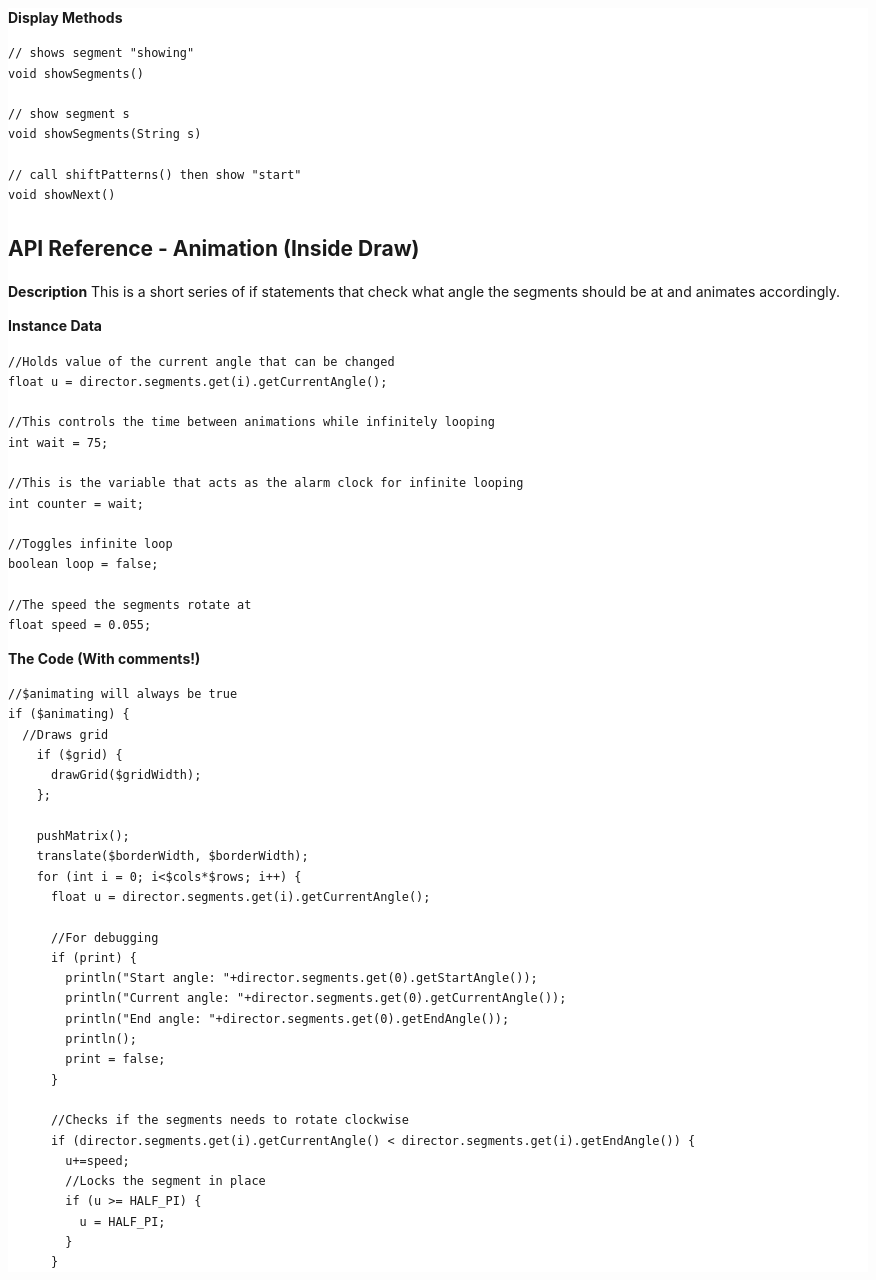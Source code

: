 **Display Methods**
```
// shows segment "showing"
void showSegments()

// show segment s
void showSegments(String s)

// call shiftPatterns() then show "start"
void showNext()
```

## API Reference - Animation (Inside Draw)
**Description** This is a short series of if statements that check what angle the segments should be at and animates accordingly.

**Instance Data**
```
//Holds value of the current angle that can be changed
float u = director.segments.get(i).getCurrentAngle();

//This controls the time between animations while infinitely looping
int wait = 75;

//This is the variable that acts as the alarm clock for infinite looping
int counter = wait;

//Toggles infinite loop
boolean loop = false;

//The speed the segments rotate at
float speed = 0.055;
```
**The Code (With comments!)**
```
//$animating will always be true
if ($animating) {
  //Draws grid
    if ($grid) { 
      drawGrid($gridWidth);
    };

    pushMatrix();
    translate($borderWidth, $borderWidth);
    for (int i = 0; i<$cols*$rows; i++) {
      float u = director.segments.get(i).getCurrentAngle();

      //For debugging
      if (print) {
        println("Start angle: "+director.segments.get(0).getStartAngle());
        println("Current angle: "+director.segments.get(0).getCurrentAngle());
        println("End angle: "+director.segments.get(0).getEndAngle());
        println();
        print = false;
      }

      //Checks if the segments needs to rotate clockwise
      if (director.segments.get(i).getCurrentAngle() < director.segments.get(i).getEndAngle()) {
        u+=speed;
        //Locks the segment in place
        if (u >= HALF_PI) {
          u = HALF_PI;
        }
      }
```